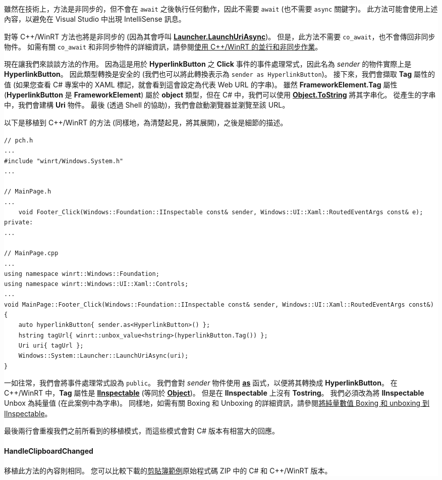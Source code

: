 雖然在技術上，方法是非同步的，但不會在 `await` 之後執行任何動作，因此不需要 `await` (也不需要 `async` 關鍵字)。 此方法可能會使用上述內容，以避免在 Visual Studio 中出現 IntelliSense 訊息。

對等 C++/WinRT 方法也將是非同步的 (因為其會呼叫 [**Launcher.LaunchUriAsync**](/uwp/api/windows.system.launcher.launchuriasync))。 但是，此方法不需要 `co_await`，也不會傳回非同步物件。 如需有關 `co_await` 和非同步物件的詳細資訊，請參閱[使用 C++/WinRT 的並行和非同步作業](./concurrency.md)。

現在讓我們來談談方法的作用。 因為這是用於 **HyperlinkButton** 之 **Click** 事件的事件處理常式，因此名為 *sender* 的物件實際上是 **HyperlinkButton**。 因此類型轉換是安全的 (我們也可以將此轉換表示為 `sender as HyperlinkButton`)。 接下來，我們會擷取 **Tag** 屬性的值 (如果您查看 C# 專案中的 XAML 標記，就會看到這會設定為代表 Web URL 的字串)。 雖然 **FrameworkElement.Tag** 屬性 (**HyperlinkButton** 是 **FrameworkElement**) 屬於 **object** 類型，但在 C# 中，我們可以使用 [**Object.ToString**](/dotnet/api/system.object.tostring) 將其字串化。 從產生的字串中，我們會建構 **Uri** 物件。 最後 (透過 Shell 的協助)，我們會啟動瀏覽器並瀏覽至該 URL。

以下是移植到 C++/WinRT 的方法 (同樣地，為清楚起見，將其展開)，之後是細節的描述。

```cppwinrt
// pch.h
...
#include "winrt/Windows.System.h"
...

// MainPage.h
...
    void Footer_Click(Windows::Foundation::IInspectable const& sender, Windows::UI::Xaml::RoutedEventArgs const& e);
private:
...

// MainPage.cpp
...
using namespace winrt::Windows::Foundation;
using namespace winrt::Windows::UI::Xaml::Controls;
...
void MainPage::Footer_Click(Windows::Foundation::IInspectable const& sender, Windows::UI::Xaml::RoutedEventArgs const&)
{
    auto hyperlinkButton{ sender.as<HyperlinkButton>() };
    hstring tagUrl{ winrt::unbox_value<hstring>(hyperlinkButton.Tag()) };
    Uri uri{ tagUrl };
    Windows::System::Launcher::LaunchUriAsync(uri);
}
```

一如往常，我們會將事件處理常式設為 `public`。 我們會對 *sender* 物件使用 [**as**](/uwp/cpp-ref-for-winrt/windows-foundation-iunknown#iunknownas-function) 函式，以便將其轉換成 **HyperlinkButton**。 在 C++/WinRT 中，**Tag** 屬性是 [**IInspectable**](/windows/desktop/api/inspectable/nn-inspectable-iinspectable) (等同於 [**Object**](/dotnet/api/system.object))。 但是在 **IInspectable** 上沒有 **Tostring**。 我們必須改為將 **IInspectable** Unbox 為純量值 (在此案例中為字串)。 同樣地，如需有關 Boxing 和 Unboxing 的詳細資訊，請參閱[將純量數值 Boxing 和 unboxing 到 IInspectable](./boxing.md)。

最後兩行會重複我們之前所看到的移植模式，而這些模式會對 C# 版本有相當大的回應。

#### <a name="handleclipboardchanged"></a>**HandleClipboardChanged**

移植此方法的內容則相同。 您可以比較下載的[剪貼簿範例](/samples/microsoft/windows-universal-samples/clipboard/)原始程式碼 ZIP 中的 C# 和 C++/WinRT 版本。
